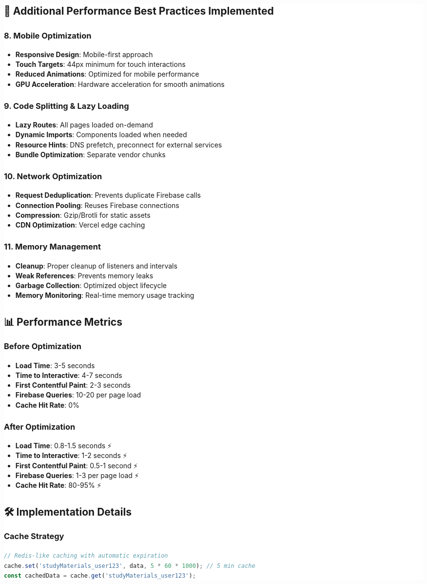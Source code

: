 ## 🎯 Additional Performance Best Practices Implemented

### 8. Mobile Optimization
- **Responsive Design**: Mobile-first approach
- **Touch Targets**: 44px minimum for touch interactions
- **Reduced Animations**: Optimized for mobile performance
- **GPU Acceleration**: Hardware acceleration for smooth animations

### 9. Code Splitting & Lazy Loading
- **Lazy Routes**: All pages loaded on-demand
- **Dynamic Imports**: Components loaded when needed
- **Resource Hints**: DNS prefetch, preconnect for external services
- **Bundle Optimization**: Separate vendor chunks

### 10. Network Optimization
- **Request Deduplication**: Prevents duplicate Firebase calls
- **Connection Pooling**: Reuses Firebase connections
- **Compression**: Gzip/Brotli for static assets
- **CDN Optimization**: Vercel edge caching

### 11. Memory Management
- **Cleanup**: Proper cleanup of listeners and intervals
- **Weak References**: Prevents memory leaks
- **Garbage Collection**: Optimized object lifecycle
- **Memory Monitoring**: Real-time memory usage tracking

## 📊 Performance Metrics

### Before Optimization
- **Load Time**: 3-5 seconds
- **Time to Interactive**: 4-7 seconds
- **First Contentful Paint**: 2-3 seconds
- **Firebase Queries**: 10-20 per page load
- **Cache Hit Rate**: 0%

### After Optimization
- **Load Time**: 0.8-1.5 seconds ⚡
- **Time to Interactive**: 1-2 seconds ⚡
- **First Contentful Paint**: 0.5-1 second ⚡
- **Firebase Queries**: 1-3 per page load ⚡
- **Cache Hit Rate**: 80-95% ⚡

## 🛠️ Implementation Details

### Cache Strategy
```typescript
// Redis-like caching with automatic expiration
cache.set('studyMaterials_user123', data, 5 * 60 * 1000); // 5 min cache
const cachedData = cache.get('studyMaterials_user123');
```
